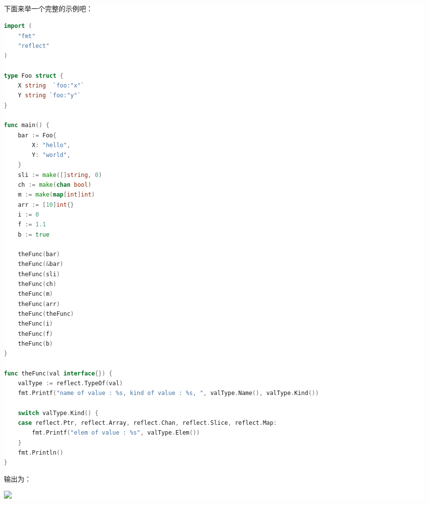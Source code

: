 下面来举一个完整的示例吧：

```go
import (
	"fmt"
	"reflect"
)

type Foo struct {
	X string  `foo:"x"`
	Y string `foo:"y"`
}

func main() {
	bar := Foo{
		X: "hello",
		Y: "world",
	}
	sli := make([]string, 0)
	ch := make(chan bool)
	m := make(map[int]int)
	arr := [10]int{}
	i := 0
	f := 1.1
	b := true

	theFunc(bar)
	theFunc(&bar)
	theFunc(sli)
	theFunc(ch)
	theFunc(m)
	theFunc(arr)
	theFunc(theFunc)
	theFunc(i)
	theFunc(f)
	theFunc(b)
}

func theFunc(val interface{}) {
	valType := reflect.TypeOf(val)
	fmt.Printf("name of value : %s, kind of value : %s, ", valType.Name(), valType.Kind())

	switch valType.Kind() {
	case reflect.Ptr, reflect.Array, reflect.Chan, reflect.Slice, reflect.Map:
		fmt.Printf("elem of value : %s", valType.Elem())
	}
	fmt.Println()
}
```

输出为：

![](https://raw.githubusercontent.com/LooJee/medias/master/images/20190913173656.png)
